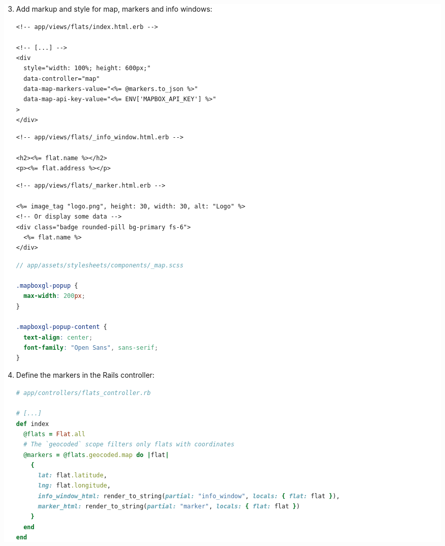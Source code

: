 3. Add markup and style for map, markers and info windows:

    ```erb
    <!-- app/views/flats/index.html.erb -->

    <!-- [...] -->
    <div 
      style="width: 100%; height: 600px;"
      data-controller="map"
      data-map-markers-value="<%= @markers.to_json %>"
      data-map-api-key-value="<%= ENV['MAPBOX_API_KEY'] %>"
    >
    </div>
    ```

    ```erb
    <!-- app/views/flats/_info_window.html.erb -->

    <h2><%= flat.name %></h2>
    <p><%= flat.address %></p>
    ```

    ```erb
    <!-- app/views/flats/_marker.html.erb -->

    <%= image_tag "logo.png", height: 30, width: 30, alt: "Logo" %>
    <!-- Or display some data -->
    <div class="badge rounded-pill bg-primary fs-6">
      <%= flat.name %>
    </div>
    ```

    ```scss
    // app/assets/stylesheets/components/_map.scss

    .mapboxgl-popup {
      max-width: 200px;
    }

    .mapboxgl-popup-content {
      text-align: center;
      font-family: "Open Sans", sans-serif;
    }
    ```

4. Define the markers in the Rails controller:

    ```rb
    # app/controllers/flats_controller.rb

    # [...]
    def index
      @flats = Flat.all
      # The `geocoded` scope filters only flats with coordinates
      @markers = @flats.geocoded.map do |flat|
        {
          lat: flat.latitude,
          lng: flat.longitude,
          info_window_html: render_to_string(partial: "info_window", locals: { flat: flat }),
          marker_html: render_to_string(partial: "marker", locals: { flat: flat })
        }
      end
    end
    ```
